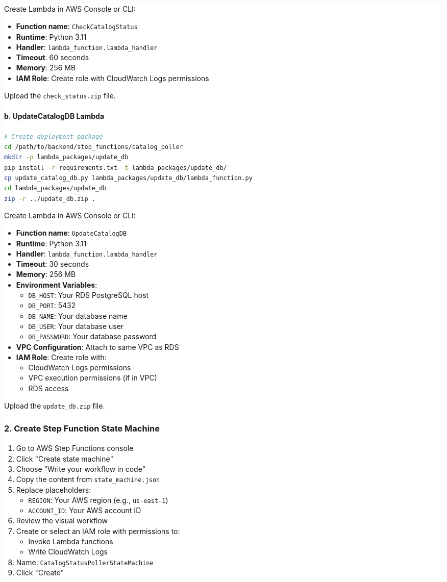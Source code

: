 Create Lambda in AWS Console or CLI:
- **Function name**: `CheckCatalogStatus`
- **Runtime**: Python 3.11
- **Handler**: `lambda_function.lambda_handler`
- **Timeout**: 60 seconds
- **Memory**: 256 MB
- **IAM Role**: Create role with CloudWatch Logs permissions

Upload the `check_status.zip` file.

#### b. UpdateCatalogDB Lambda

```bash
# Create deployment package
cd /path/to/backend/step_functions/catalog_poller
mkdir -p lambda_packages/update_db
pip install -r requirements.txt -t lambda_packages/update_db/
cp update_catalog_db.py lambda_packages/update_db/lambda_function.py
cd lambda_packages/update_db
zip -r ../update_db.zip .
```

Create Lambda in AWS Console or CLI:
- **Function name**: `UpdateCatalogDB`
- **Runtime**: Python 3.11
- **Handler**: `lambda_function.lambda_handler`
- **Timeout**: 30 seconds
- **Memory**: 256 MB
- **Environment Variables**:
  - `DB_HOST`: Your RDS PostgreSQL host
  - `DB_PORT`: 5432
  - `DB_NAME`: Your database name
  - `DB_USER`: Your database user
  - `DB_PASSWORD`: Your database password
- **VPC Configuration**: Attach to same VPC as RDS
- **IAM Role**: Create role with:
  - CloudWatch Logs permissions
  - VPC execution permissions (if in VPC)
  - RDS access

Upload the `update_db.zip` file.

### 2. Create Step Function State Machine

1. Go to AWS Step Functions console
2. Click "Create state machine"
3. Choose "Write your workflow in code"
4. Copy the content from `state_machine.json`
5. Replace placeholders:
   - `REGION`: Your AWS region (e.g., `us-east-1`)
   - `ACCOUNT_ID`: Your AWS account ID
6. Review the visual workflow
7. Create or select an IAM role with permissions to:
   - Invoke Lambda functions
   - Write CloudWatch Logs
8. Name: `CatalogStatusPollerStateMachine`
9. Click "Create"

